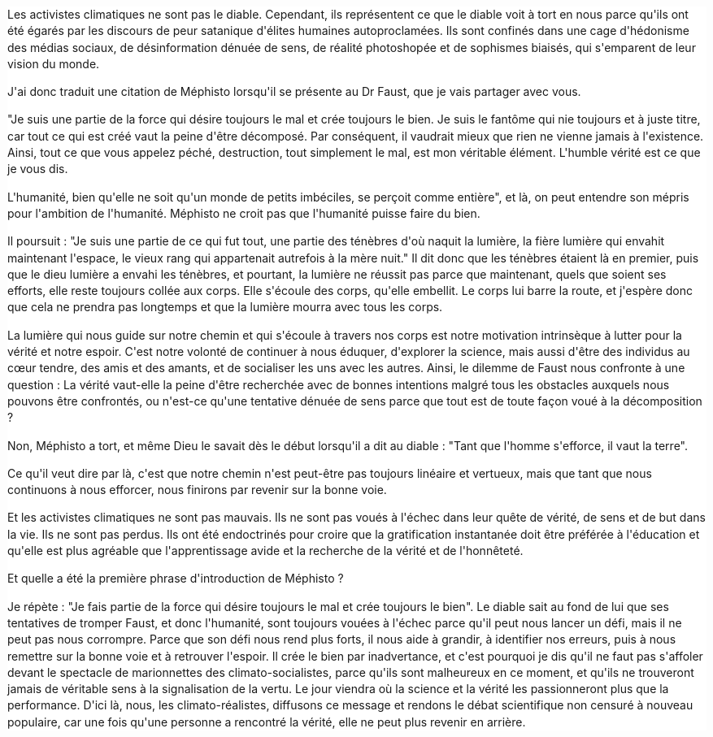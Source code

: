 Les activistes climatiques ne sont pas le diable. Cependant, ils représentent ce que le diable voit à tort en nous parce qu'ils ont été égarés par les discours de peur satanique d'élites humaines autoproclamées. Ils sont confinés dans une cage d'hédonisme des médias sociaux, de désinformation dénuée de sens, de réalité photoshopée et de sophismes biaisés, qui s'emparent de leur vision du monde.

J'ai donc traduit une citation de Méphisto lorsqu'il se présente au Dr Faust, que je vais partager avec vous.


"Je suis une partie de la force qui désire toujours le mal et crée toujours le bien. Je suis le fantôme qui nie toujours et à juste titre, car tout ce qui est créé vaut la peine d'être décomposé. Par conséquent, il vaudrait mieux que rien ne vienne jamais à l'existence. Ainsi, tout ce que vous appelez péché, destruction, tout simplement le mal, est mon véritable élément. L'humble vérité est ce que je vous dis.

L'humanité, bien qu'elle ne soit qu'un monde de petits imbéciles, se perçoit comme entière", et là, on peut entendre son mépris pour l'ambition de l'humanité. Méphisto ne croit pas que l'humanité puisse faire du bien.

Il poursuit : "Je suis une partie de ce qui fut tout, une partie des ténèbres d'où naquit la lumière, la fière lumière qui envahit maintenant l'espace, le vieux rang qui appartenait autrefois à la mère nuit." Il dit donc que les ténèbres étaient là en premier, puis que le dieu lumière a envahi les ténèbres, et pourtant, la lumière ne réussit pas parce que maintenant, quels que soient ses efforts, elle reste toujours collée aux corps. Elle s'écoule des corps, qu'elle embellit. Le corps lui barre la route, et j'espère donc que cela ne prendra pas longtemps et que la lumière mourra avec tous les corps.

La lumière qui nous guide sur notre chemin et qui s'écoule à travers nos corps est notre motivation intrinsèque à lutter pour la vérité et notre espoir. C'est notre volonté de continuer à nous éduquer, d'explorer la science, mais aussi d'être des individus au cœur tendre, des amis et des amants, et de socialiser les uns avec les autres. Ainsi, le dilemme de Faust nous confronte à une question : La vérité vaut-elle la peine d'être recherchée avec de bonnes intentions malgré tous les obstacles auxquels nous pouvons être confrontés, ou n'est-ce qu'une tentative dénuée de sens parce que tout est de toute façon voué à la décomposition ?

Non, Méphisto a tort, et même Dieu le savait dès le début lorsqu'il a dit au diable : "Tant que l'homme s'efforce, il vaut la terre".

Ce qu'il veut dire par là, c'est que notre chemin n'est peut-être pas toujours linéaire et vertueux, mais que tant que nous continuons à nous efforcer, nous finirons par revenir sur la bonne voie.

Et les activistes climatiques ne sont pas mauvais. Ils ne sont pas voués à l'échec dans leur quête de vérité, de sens et de but dans la vie. Ils ne sont pas perdus. Ils ont été endoctrinés pour croire que la gratification instantanée doit être préférée à l'éducation et qu'elle est plus agréable que l'apprentissage avide et la recherche de la vérité et de l'honnêteté.

Et quelle a été la première phrase d'introduction de Méphisto ?

Je répète : "Je fais partie de la force qui désire toujours le mal et crée toujours le bien". Le diable sait au fond de lui que ses tentatives de tromper Faust, et donc l'humanité, sont toujours vouées à l'échec parce qu'il peut nous lancer un défi, mais il ne peut pas nous corrompre. Parce que son défi nous rend plus forts, il nous aide à grandir, à identifier nos erreurs, puis à nous remettre sur la bonne voie et à retrouver l'espoir. Il crée le bien par inadvertance, et c'est pourquoi je dis qu'il ne faut pas s'affoler devant le spectacle de marionnettes des climato-socialistes, parce qu'ils sont malheureux en ce moment, et qu'ils ne trouveront jamais de véritable sens à la signalisation de la vertu. Le jour viendra où la science et la vérité les passionneront plus que la performance. D'ici là, nous, les climato-réalistes, diffusons ce message et rendons le débat scientifique non censuré à nouveau populaire, car une fois qu'une personne a rencontré la vérité, elle ne peut plus revenir en arrière.
